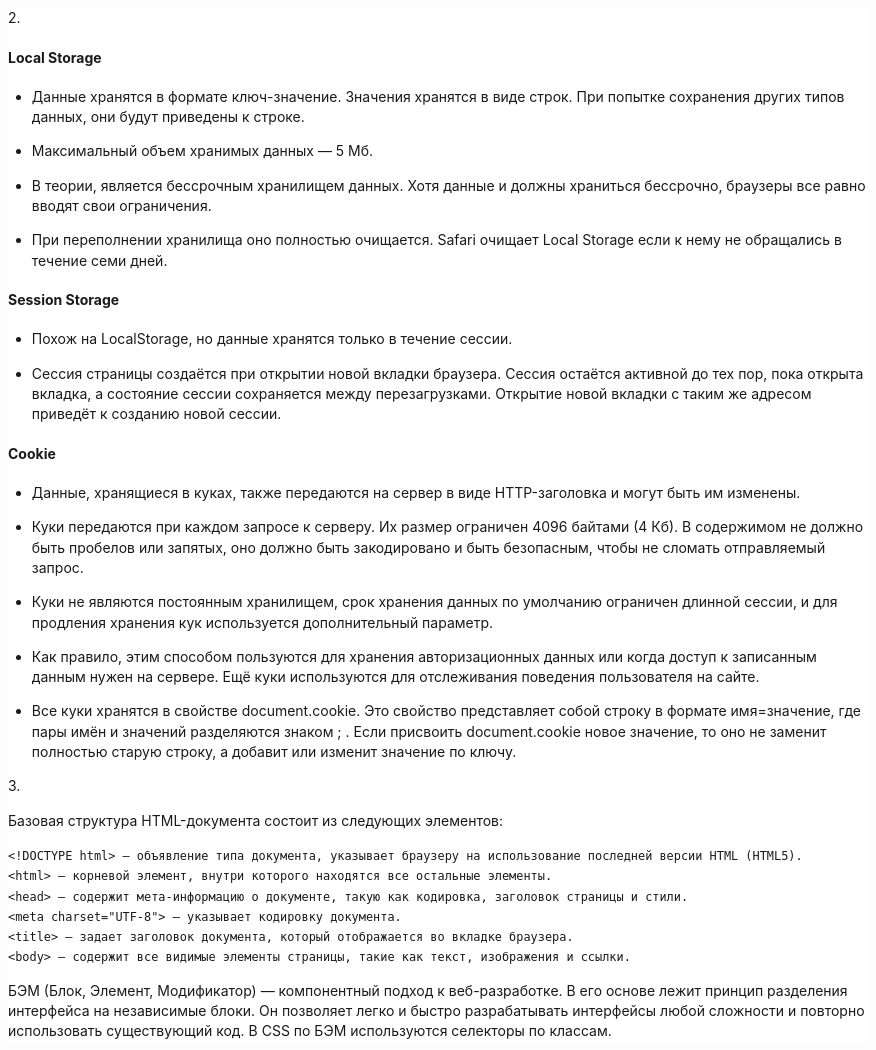  2\.
 
#### Local Storage

 * Данные хранятся в формате ключ-значение. Значения хранятся в виде строк. При попытке сохранения других типов данных, они будут приведены к строке.

 * Максимальный объем хранимых данных — 5 Мб.

 * В теории, является бессрочным хранилищем данных. Хотя данные и должны храниться бессрочно, браузеры все равно вводят свои ограничения.

 * При переполнении хранилища оно полностью очищается. Safari очищает Local Storage если к нему не обращались в течение семи дней.

#### Session Storage

 * Похож на LocalStorage, но данные хранятся только в течение сессии.

 * Сессия страницы создаётся при открытии новой вкладки браузера. Сессия остаётся активной до тех пор, пока открыта вкладка, а состояние сессии сохраняется между перезагрузками. Открытие новой вкладки с таким же адресом приведёт к созданию новой сессии.

#### Cookie

 * Данные, хранящиеся в куках, также передаются на сервер в виде HTTP-заголовка и могут быть им изменены.

 * Куки передаются при каждом запросе к серверу. Их размер ограничен 4096 байтами (4 Кб). В содержимом не должно быть пробелов или запятых, оно должно быть закодировано и быть безопасным, чтобы не сломать отправляемый запрос.

 * Куки не являются постоянным хранилищем, срок хранения данных по умолчанию ограничен длинной сессии, и для продления хранения кук используется дополнительный параметр.

 * Как правило, этим способом пользуются для хранения авторизационных данных или когда доступ к записанным данным нужен на сервере. Ещё куки используются для отслеживания поведения пользователя на сайте.

 * Все куки хранятся в свойстве document.cookie. Это свойство представляет собой строку в формате имя=значение, где пары имён и значений разделяются знаком ; . Если присвоить document.cookie новое значение, то оно не заменит полностью старую строку, а добавит или изменит значение по ключу.

3\.

Базовая структура HTML-документа состоит из следующих элементов:
```
<!DOCTYPE html> — объявление типа документа, указывает браузеру на использование последней версии HTML (HTML5).
<html> — корневой элемент, внутри которого находятся все остальные элементы.
<head> — содержит мета-информацию о документе, такую как кодировка, заголовок страницы и стили.
<meta charset="UTF-8"> — указывает кодировку документа.
<title> — задает заголовок документа, который отображается во вкладке браузера.
<body> — содержит все видимые элементы страницы, такие как текст, изображения и ссылки.
```
БЭМ (Блок, Элемент, Модификатор) — компонентный подход к веб-разработке. В его основе лежит принцип разделения интерфейса на независимые блоки. Он позволяет легко и быстро разрабатывать интерфейсы любой сложности и повторно использовать существующий код. В CSS по БЭМ используются селекторы по классам.
